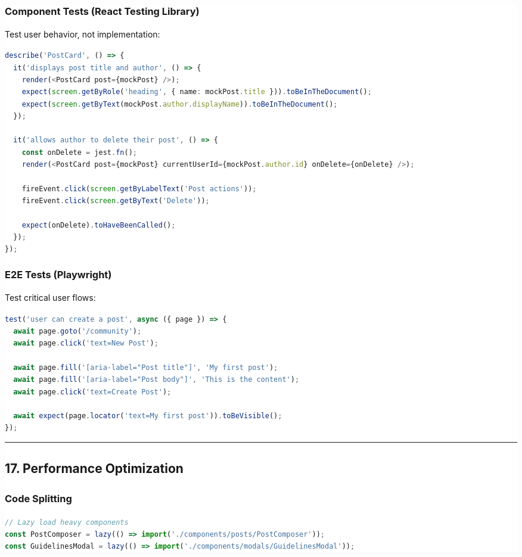 ### Component Tests (React Testing Library)

Test user behavior, not implementation:

```typescript
describe('PostCard', () => {
  it('displays post title and author', () => {
    render(<PostCard post={mockPost} />);
    expect(screen.getByRole('heading', { name: mockPost.title })).toBeInTheDocument();
    expect(screen.getByText(mockPost.author.displayName)).toBeInTheDocument();
  });

  it('allows author to delete their post', () => {
    const onDelete = jest.fn();
    render(<PostCard post={mockPost} currentUserId={mockPost.author.id} onDelete={onDelete} />);

    fireEvent.click(screen.getByLabelText('Post actions'));
    fireEvent.click(screen.getByText('Delete'));

    expect(onDelete).toHaveBeenCalled();
  });
});
```

### E2E Tests (Playwright)

Test critical user flows:

```typescript
test('user can create a post', async ({ page }) => {
  await page.goto('/community');
  await page.click('text=New Post');

  await page.fill('[aria-label="Post title"]', 'My first post');
  await page.fill('[aria-label="Post body"]', 'This is the content');
  await page.click('text=Create Post');

  await expect(page.locator('text=My first post')).toBeVisible();
});
```

---

## 17. Performance Optimization

### Code Splitting

```typescript
// Lazy load heavy components
const PostComposer = lazy(() => import('./components/posts/PostComposer'));
const GuidelinesModal = lazy(() => import('./components/modals/GuidelinesModal'));
```
